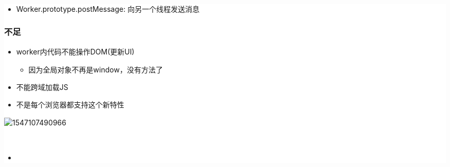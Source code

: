 - Worker.prototype.postMessage: 向另一个线程发送消息

### 不足

- worker内代码不能操作DOM(更新UI)
  - 因为全局对象不再是window，没有方法了

- 不能跨域加载JS

- 不是每个浏览器都支持这个新特性

![1547107490966](F:\OneDrive\JS\纲略合集\assets\1547107490966.png)





　

- 